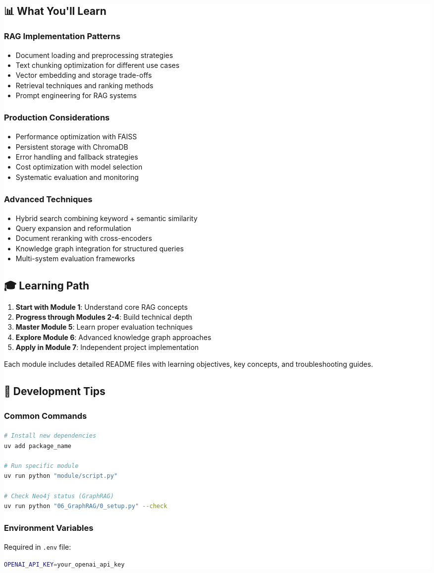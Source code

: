 ## 📊 What You'll Learn

### RAG Implementation Patterns
- Document loading and preprocessing strategies
- Text chunking optimization for different use cases
- Vector embedding and storage trade-offs
- Retrieval techniques and ranking methods
- Prompt engineering for RAG systems

### Production Considerations
- Performance optimization with FAISS
- Persistent storage with ChromaDB
- Error handling and fallback strategies
- Cost optimization with model selection
- Systematic evaluation and monitoring

### Advanced Techniques
- Hybrid search combining keyword + semantic similarity
- Query expansion and reformulation
- Document reranking with cross-encoders
- Knowledge graph integration for structured queries
- Multi-system evaluation frameworks

## 🎓 Learning Path

1. **Start with Module 1**: Understand core RAG concepts
2. **Progress through Modules 2-4**: Build technical depth
3. **Master Module 5**: Learn proper evaluation techniques
4. **Explore Module 6**: Advanced knowledge graph approaches
5. **Apply in Module 7**: Independent project implementation

Each module includes detailed README files with learning objectives, key concepts, and troubleshooting guides.

## 🔧 Development Tips

### Common Commands
```bash
# Install new dependencies
uv add package_name

# Run specific module
uv run python "module/script.py"

# Check Neo4j status (GraphRAG)
uv run python "06_GraphRAG/0_setup.py" --check
```

### Environment Variables
Required in `.env` file:
```bash
OPENAI_API_KEY=your_openai_api_key
```

